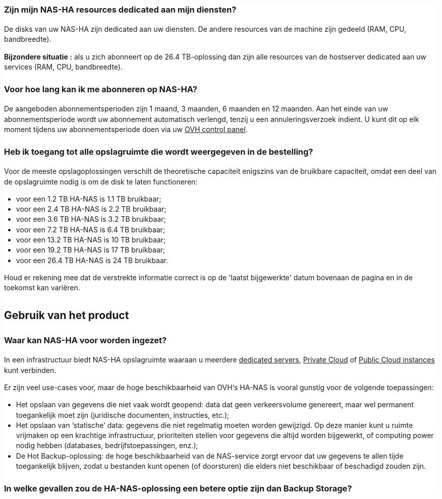 ### Zijn mijn NAS-HA resources dedicated aan mijn diensten?

De disks van uw NAS-HA zijn dedicated aan uw diensten.  De andere resources van de machine zijn gedeeld (RAM, CPU, bandbreedte).

**Bijzondere situatie :** als u zich abonneert op de 26.4 TB-oplossing dan zijn alle resources van de hostserver dedicated aan uw services (RAM, CPU, bandbreedte).

### Voor hoe lang kan ik me abonneren op NAS-HA?

De aangeboden abonnementsperioden zijn 1 maand, 3 maanden, 6 maanden en 12 maanden. Aan het einde van uw abonnementsperiode wordt uw abonnement automatisch verlengd, tenzij u een annuleringsverzoek indient. U kunt dit op elk moment tijdens uw abonnementsperiode doen via uw [OVH control panel](https://www.ovh.com/auth/?action=gotomanager&from=https://www.ovh.nl/&ovhSubsidiary=nl).

### Heb ik toegang tot alle opslagruimte die wordt weergegeven in de bestelling?

Voor de meeste opslagoplossingen verschilt de theoretische capaciteit enigszins van de bruikbare capaciteit, omdat een deel van de opslagruimte nodig is om de disk te laten functioneren:

- voor een 1.2 TB HA-NAS is 1.1 TB bruikbaar;
- voor een 2.4 TB HA-NAS is 2.2 TB bruikbaar;
- voor een 3.6 TB HA-NAS is 3.2 TB bruikbaar;
- voor een 7.2 TB HA-NAS is 6.4 TB bruikbaar;
- voor een 13.2 TB HA-NAS is 10 TB bruikbaar; 
- voor een 19.2 TB HA-NAS is 17 TB bruikbaar;
- voor een 26.4 TB HA-NAS is 24 TB bruikbaar.

Houd er rekening mee dat de verstrekte informatie correct is op de 'laatst bijgewerkte' datum bovenaan de pagina en in de toekomst kan variëren.

## Gebruik van het product

### Waar kan NAS-HA voor worden ingezet?

In een infrastructuur biedt NAS-HA opslagruimte waaraan u meerdere [dedicated servers](https://www.ovh.nl/dedicated_servers/), [Private Cloud](https://www.ovh.nl/private-cloud/) of [Public Cloud instances](https://www.ovh.nl/public-cloud/instances/) kunt verbinden.

Er zijn veel use-cases voor, maar de hoge beschikbaarheid van OVH‘s HA-NAS is vooral gunstig voor de volgende toepassingen:

- Het opslaan van gegevens die niet vaak wordt geopend: data dat geen verkeersvolume genereert, maar wel permanent toegankelijk moet zijn (juridische documenten, instructies, etc.);
- Het opslaan van ‘statische’ data: gegevens die niet regelmatig moeten worden gewijzigd. Op deze manier kunt u ruimte vrijmaken op een krachtige infrastructuur, prioriteiten stellen voor gegevens die altijd worden bijgewerkt, of computing power nodig hebben (databases, bedrijfstoepassingen, enz.);
- De Hot Backup-oplossing: de hoge beschikbaarheid van de NAS-service zorgt ervoor dat uw gegevens te allen tijde toegankelijk blijven, zodat u bestanden kunt openen (of doorsturen) die elders niet beschikbaar of beschadigd zouden zijn.

### In welke gevallen zou de HA-NAS-oplossing een betere optie zijn dan Backup Storage?
